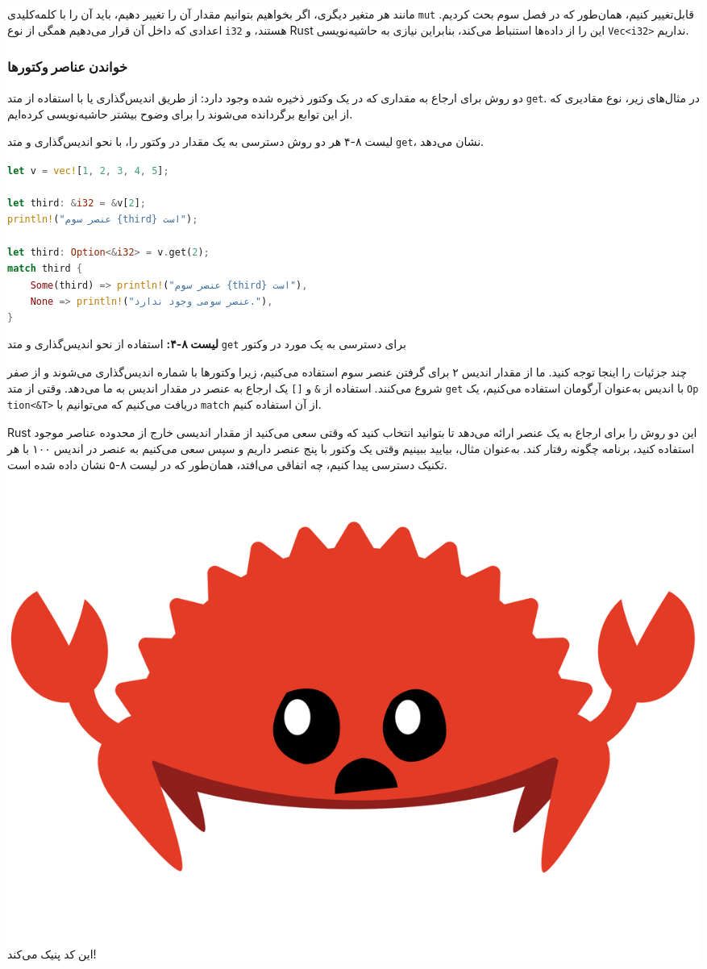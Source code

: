 مانند هر متغیر دیگری، اگر بخواهیم بتوانیم مقدار آن را تغییر دهیم، باید آن را با کلمه‌کلیدی `mut` قابل‌تغییر کنیم، همان‌طور که در فصل سوم بحث کردیم. اعدادی که داخل آن قرار می‌دهیم همگی از نوع `i32` هستند، و Rust این را از داده‌ها استنباط می‌کند، بنابراین نیازی به حاشیه‌نویسی `Vec<i32>` نداریم.

### خواندن عناصر وکتورها

دو روش برای ارجاع به مقداری که در یک وکتور ذخیره شده وجود دارد: از طریق اندیس‌گذاری یا با استفاده از متد `get`. در مثال‌های زیر، نوع مقادیری که از این توابع برگردانده می‌شوند را برای وضوح بیشتر حاشیه‌نویسی کرده‌ایم.

لیست ۸-۴ هر دو روش دسترسی به یک مقدار در وکتور را، با نحو اندیس‌گذاری و متد `get`، نشان می‌دهد.

```rust
let v = vec![1, 2, 3, 4, 5];

let third: &i32 = &v[2];
println!("عنصر سوم {third} است");

let third: Option<&i32> = v.get(2);
match third {
    Some(third) => println!("عنصر سوم {third} است"),
    None => println!("عنصر سومی وجود ندارد."),
}
```

**لیست ۸-۴:** استفاده از نحو اندیس‌گذاری و متد `get` برای دسترسی به یک مورد در وکتور

چند جزئیات را اینجا توجه کنید. ما از مقدار اندیس ۲ برای گرفتن عنصر سوم استفاده می‌کنیم، زیرا وکتورها با شماره اندیس‌گذاری می‌شوند و از صفر شروع می‌کنند. استفاده از `&` و `[]` یک ارجاع به عنصر در مقدار اندیس به ما می‌دهد. وقتی از متد `get` با اندیس به‌عنوان آرگومان استفاده می‌کنیم، یک `Option<&T>` دریافت می‌کنیم که می‌توانیم با `match` از آن استفاده کنیم.

Rust این دو روش را برای ارجاع به یک عنصر ارائه می‌دهد تا بتوانید انتخاب کنید که وقتی سعی می‌کنید از مقدار اندیسی خارج از محدوده عناصر موجود استفاده کنید، برنامه چگونه رفتار کند. به‌عنوان مثال، بیایید ببینیم وقتی یک وکتور با پنج عنصر داریم و سپس سعی می‌کنیم به عنصر در اندیس ۱۰۰ با هر تکنیک دسترسی پیدا کنیم، چه اتفاقی می‌افتد، همان‌طور که در لیست ۸-۵ نشان داده شده است.

<div class="err"> <img src="img/panics.svg" > <span> این کد پنیک می‌کند! </span> </div>
